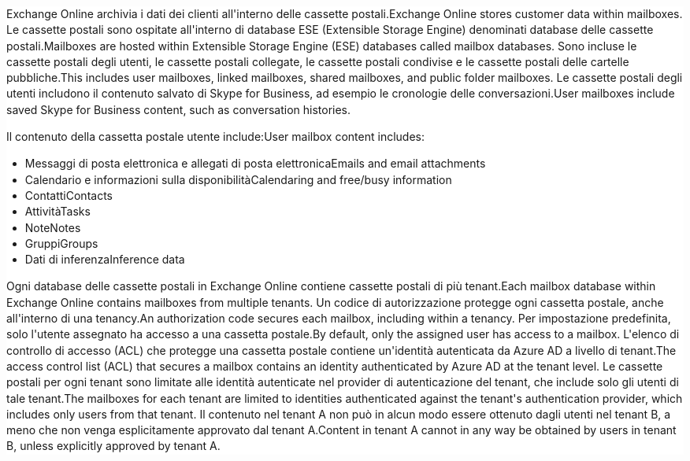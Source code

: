 <span data-ttu-id="bd04b-117">Exchange Online archivia i dati dei clienti all'interno delle cassette postali.</span><span class="sxs-lookup"><span data-stu-id="bd04b-117">Exchange Online stores customer data within mailboxes.</span></span> <span data-ttu-id="bd04b-118">Le cassette postali sono ospitate all'interno di database ESE (Extensible Storage Engine) denominati database delle cassette postali.</span><span class="sxs-lookup"><span data-stu-id="bd04b-118">Mailboxes are hosted within Extensible Storage Engine (ESE) databases called mailbox databases.</span></span> <span data-ttu-id="bd04b-119">Sono incluse le cassette postali degli utenti, le cassette postali collegate, le cassette postali condivise e le cassette postali delle cartelle pubbliche.</span><span class="sxs-lookup"><span data-stu-id="bd04b-119">This includes user mailboxes, linked mailboxes, shared mailboxes, and public folder mailboxes.</span></span> <span data-ttu-id="bd04b-120">Le cassette postali degli utenti includono il contenuto salvato di Skype for Business, ad esempio le cronologie delle conversazioni.</span><span class="sxs-lookup"><span data-stu-id="bd04b-120">User mailboxes include saved Skype for Business content, such as conversation histories.</span></span>

<span data-ttu-id="bd04b-121">Il contenuto della cassetta postale utente include:</span><span class="sxs-lookup"><span data-stu-id="bd04b-121">User mailbox content includes:</span></span>

- <span data-ttu-id="bd04b-122">Messaggi di posta elettronica e allegati di posta elettronica</span><span class="sxs-lookup"><span data-stu-id="bd04b-122">Emails and email attachments</span></span>
- <span data-ttu-id="bd04b-123">Calendario e informazioni sulla disponibilità</span><span class="sxs-lookup"><span data-stu-id="bd04b-123">Calendaring and free/busy information</span></span>
- <span data-ttu-id="bd04b-124">Contatti</span><span class="sxs-lookup"><span data-stu-id="bd04b-124">Contacts</span></span>
- <span data-ttu-id="bd04b-125">Attività</span><span class="sxs-lookup"><span data-stu-id="bd04b-125">Tasks</span></span>
- <span data-ttu-id="bd04b-126">Note</span><span class="sxs-lookup"><span data-stu-id="bd04b-126">Notes</span></span>
- <span data-ttu-id="bd04b-127">Gruppi</span><span class="sxs-lookup"><span data-stu-id="bd04b-127">Groups</span></span>
- <span data-ttu-id="bd04b-128">Dati di inferenza</span><span class="sxs-lookup"><span data-stu-id="bd04b-128">Inference data</span></span>

<span data-ttu-id="bd04b-129">Ogni database delle cassette postali in Exchange Online contiene cassette postali di più tenant.</span><span class="sxs-lookup"><span data-stu-id="bd04b-129">Each mailbox database within Exchange Online contains mailboxes from multiple tenants.</span></span> <span data-ttu-id="bd04b-130">Un codice di autorizzazione protegge ogni cassetta postale, anche all'interno di una tenancy.</span><span class="sxs-lookup"><span data-stu-id="bd04b-130">An authorization code secures each mailbox, including within a tenancy.</span></span> <span data-ttu-id="bd04b-131">Per impostazione predefinita, solo l'utente assegnato ha accesso a una cassetta postale.</span><span class="sxs-lookup"><span data-stu-id="bd04b-131">By default, only the assigned user has access to a mailbox.</span></span> <span data-ttu-id="bd04b-132">L'elenco di controllo di accesso (ACL) che protegge una cassetta postale contiene un'identità autenticata da Azure AD a livello di tenant.</span><span class="sxs-lookup"><span data-stu-id="bd04b-132">The access control list (ACL) that secures a mailbox contains an identity authenticated by Azure AD at the tenant level.</span></span> <span data-ttu-id="bd04b-133">Le cassette postali per ogni tenant sono limitate alle identità autenticate nel provider di autenticazione del tenant, che include solo gli utenti di tale tenant.</span><span class="sxs-lookup"><span data-stu-id="bd04b-133">The mailboxes for each tenant are limited to identities authenticated against the tenant's authentication provider, which includes only users from that tenant.</span></span> <span data-ttu-id="bd04b-134">Il contenuto nel tenant A non può in alcun modo essere ottenuto dagli utenti nel tenant B, a meno che non venga esplicitamente approvato dal tenant A.</span><span class="sxs-lookup"><span data-stu-id="bd04b-134">Content in tenant A cannot in any way be obtained by users in tenant B, unless explicitly approved by tenant A.</span></span>
